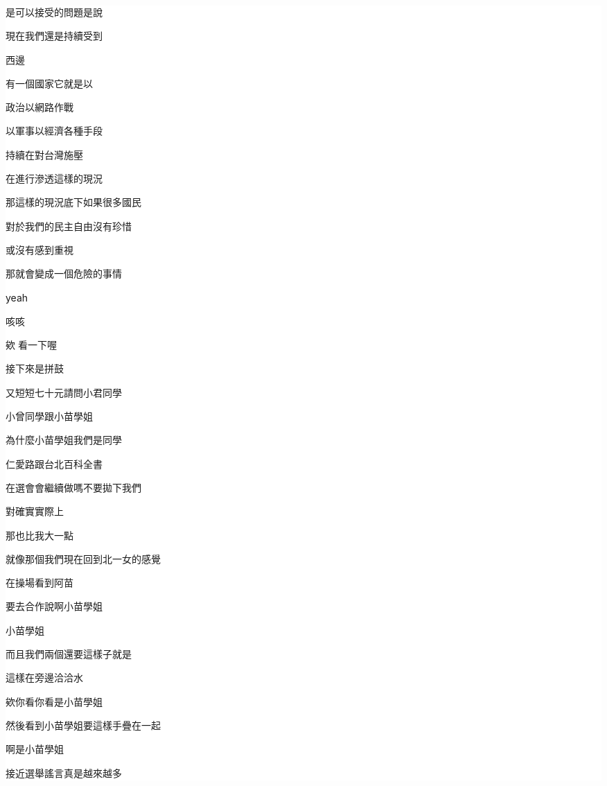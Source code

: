 是可以接受的問題是說

現在我們還是持續受到

西邊

有一個國家它就是以

政治以網路作戰

以軍事以經濟各種手段

持續在對台灣施壓

在進行滲透這樣的現況

那這樣的現況底下如果很多國民

對於我們的民主自由沒有珍惜

或沒有感到重視

那就會變成一個危險的事情

yeah

咳咳

欸 看一下喔

接下來是拼鼓

又短短七十元請問小君同學

小曾同學跟小苗學姐

為什麼小苗學姐我們是同學

仁愛路跟台北百科全書

在選會會繼續做嗎不要拋下我們

對確實實際上

那也比我大一點

就像那個我們現在回到北一女的感覺

在操場看到阿苗

要去合作說啊小苗學姐

小苗學姐

而且我們兩個還要這樣子就是

這樣在旁邊洽洽水

欸你看你看是小苗學姐

然後看到小苗學姐要這樣手疊在一起

啊是小苗學姐

接近選舉謠言真是越來越多
